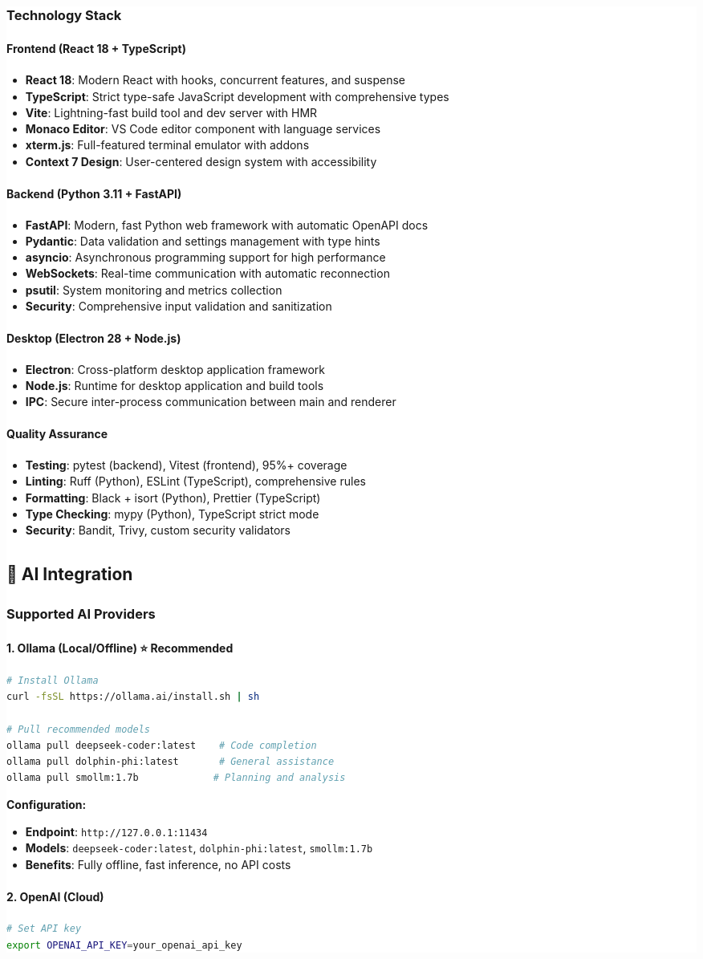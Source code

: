 ### Technology Stack

#### Frontend (React 18 + TypeScript)
- **React 18**: Modern React with hooks, concurrent features, and suspense
- **TypeScript**: Strict type-safe JavaScript development with comprehensive types
- **Vite**: Lightning-fast build tool and dev server with HMR
- **Monaco Editor**: VS Code editor component with language services
- **xterm.js**: Full-featured terminal emulator with addons
- **Context 7 Design**: User-centered design system with accessibility

#### Backend (Python 3.11 + FastAPI)
- **FastAPI**: Modern, fast Python web framework with automatic OpenAPI docs
- **Pydantic**: Data validation and settings management with type hints
- **asyncio**: Asynchronous programming support for high performance
- **WebSockets**: Real-time communication with automatic reconnection
- **psutil**: System monitoring and metrics collection
- **Security**: Comprehensive input validation and sanitization

#### Desktop (Electron 28 + Node.js)
- **Electron**: Cross-platform desktop application framework
- **Node.js**: Runtime for desktop application and build tools
- **IPC**: Secure inter-process communication between main and renderer

#### Quality Assurance
- **Testing**: pytest (backend), Vitest (frontend), 95%+ coverage
- **Linting**: Ruff (Python), ESLint (TypeScript), comprehensive rules
- **Formatting**: Black + isort (Python), Prettier (TypeScript)
- **Type Checking**: mypy (Python), TypeScript strict mode
- **Security**: Bandit, Trivy, custom security validators

## 🤖 **AI Integration**

### Supported AI Providers

#### 1. **Ollama** (Local/Offline) ⭐ Recommended
```bash
# Install Ollama
curl -fsSL https://ollama.ai/install.sh | sh

# Pull recommended models
ollama pull deepseek-coder:latest    # Code completion
ollama pull dolphin-phi:latest       # General assistance
ollama pull smollm:1.7b             # Planning and analysis
```

**Configuration:**
- **Endpoint**: `http://127.0.0.1:11434`
- **Models**: `deepseek-coder:latest`, `dolphin-phi:latest`, `smollm:1.7b`
- **Benefits**: Fully offline, fast inference, no API costs

#### 2. **OpenAI** (Cloud)
```bash
# Set API key
export OPENAI_API_KEY=your_openai_api_key
```
